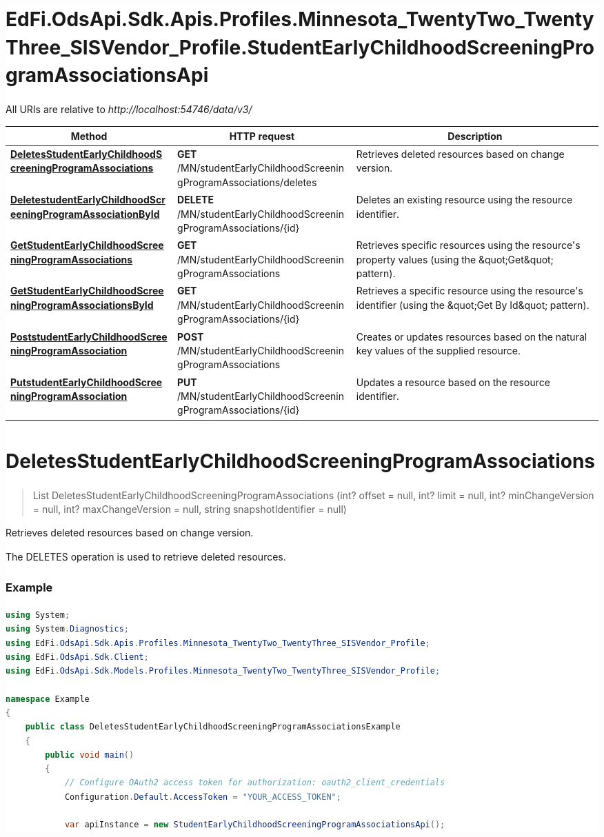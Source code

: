 # EdFi.OdsApi.Sdk.Apis.Profiles.Minnesota_TwentyTwo_TwentyThree_SISVendor_Profile.StudentEarlyChildhoodScreeningProgramAssociationsApi

All URIs are relative to *http://localhost:54746/data/v3/*

Method | HTTP request | Description
------------- | ------------- | -------------
[**DeletesStudentEarlyChildhoodScreeningProgramAssociations**](StudentEarlyChildhoodScreeningProgramAssociationsApi.md#deletesstudentearlychildhoodscreeningprogramassociations) | **GET** /MN/studentEarlyChildhoodScreeningProgramAssociations/deletes | Retrieves deleted resources based on change version.
[**DeletestudentEarlyChildhoodScreeningProgramAssociationById**](StudentEarlyChildhoodScreeningProgramAssociationsApi.md#deletestudentearlychildhoodscreeningprogramassociationbyid) | **DELETE** /MN/studentEarlyChildhoodScreeningProgramAssociations/{id} | Deletes an existing resource using the resource identifier.
[**GetStudentEarlyChildhoodScreeningProgramAssociations**](StudentEarlyChildhoodScreeningProgramAssociationsApi.md#getstudentearlychildhoodscreeningprogramassociations) | **GET** /MN/studentEarlyChildhoodScreeningProgramAssociations | Retrieves specific resources using the resource&#39;s property values (using the \&quot;Get\&quot; pattern).
[**GetStudentEarlyChildhoodScreeningProgramAssociationsById**](StudentEarlyChildhoodScreeningProgramAssociationsApi.md#getstudentearlychildhoodscreeningprogramassociationsbyid) | **GET** /MN/studentEarlyChildhoodScreeningProgramAssociations/{id} | Retrieves a specific resource using the resource&#39;s identifier (using the \&quot;Get By Id\&quot; pattern).
[**PoststudentEarlyChildhoodScreeningProgramAssociation**](StudentEarlyChildhoodScreeningProgramAssociationsApi.md#poststudentearlychildhoodscreeningprogramassociation) | **POST** /MN/studentEarlyChildhoodScreeningProgramAssociations | Creates or updates resources based on the natural key values of the supplied resource.
[**PutstudentEarlyChildhoodScreeningProgramAssociation**](StudentEarlyChildhoodScreeningProgramAssociationsApi.md#putstudentearlychildhoodscreeningprogramassociation) | **PUT** /MN/studentEarlyChildhoodScreeningProgramAssociations/{id} | Updates a resource based on the resource identifier.


<a name="deletesstudentearlychildhoodscreeningprogramassociations"></a>
# **DeletesStudentEarlyChildhoodScreeningProgramAssociations**
> List<DeletedResource> DeletesStudentEarlyChildhoodScreeningProgramAssociations (int? offset = null, int? limit = null, int? minChangeVersion = null, int? maxChangeVersion = null, string snapshotIdentifier = null)

Retrieves deleted resources based on change version.

The DELETES operation is used to retrieve deleted resources.

### Example
```csharp
using System;
using System.Diagnostics;
using EdFi.OdsApi.Sdk.Apis.Profiles.Minnesota_TwentyTwo_TwentyThree_SISVendor_Profile;
using EdFi.OdsApi.Sdk.Client;
using EdFi.OdsApi.Sdk.Models.Profiles.Minnesota_TwentyTwo_TwentyThree_SISVendor_Profile;

namespace Example
{
    public class DeletesStudentEarlyChildhoodScreeningProgramAssociationsExample
    {
        public void main()
        {
            // Configure OAuth2 access token for authorization: oauth2_client_credentials
            Configuration.Default.AccessToken = "YOUR_ACCESS_TOKEN";

            var apiInstance = new StudentEarlyChildhoodScreeningProgramAssociationsApi();
```